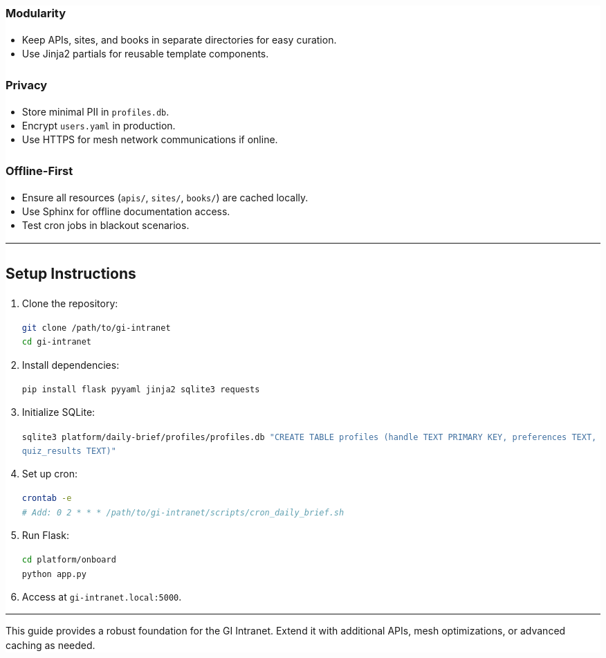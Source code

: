 ### Modularity
- Keep APIs, sites, and books in separate directories for easy curation.
- Use Jinja2 partials for reusable template components.

### Privacy
- Store minimal PII in `profiles.db`.
- Encrypt `users.yaml` in production.
- Use HTTPS for mesh network communications if online.

### Offline-First
- Ensure all resources (`apis/`, `sites/`, `books/`) are cached locally.
- Use Sphinx for offline documentation access.
- Test cron jobs in blackout scenarios.

---

## Setup Instructions

1. Clone the repository:
   ```bash
   git clone /path/to/gi-intranet
   cd gi-intranet
   ```

2. Install dependencies:
   ```bash
   pip install flask pyyaml jinja2 sqlite3 requests
   ```

3. Initialize SQLite:
   ```bash
   sqlite3 platform/daily-brief/profiles/profiles.db "CREATE TABLE profiles (handle TEXT PRIMARY KEY, preferences TEXT, quiz_results TEXT)"
   ```

4. Set up cron:
   ```bash
   crontab -e
   # Add: 0 2 * * * /path/to/gi-intranet/scripts/cron_daily_brief.sh
   ```

5. Run Flask:
   ```bash
   cd platform/onboard
   python app.py
   ```

6. Access at `gi-intranet.local:5000`.

---

This guide provides a robust foundation for the GI Intranet. Extend it with additional APIs, mesh optimizations, or advanced caching as needed.